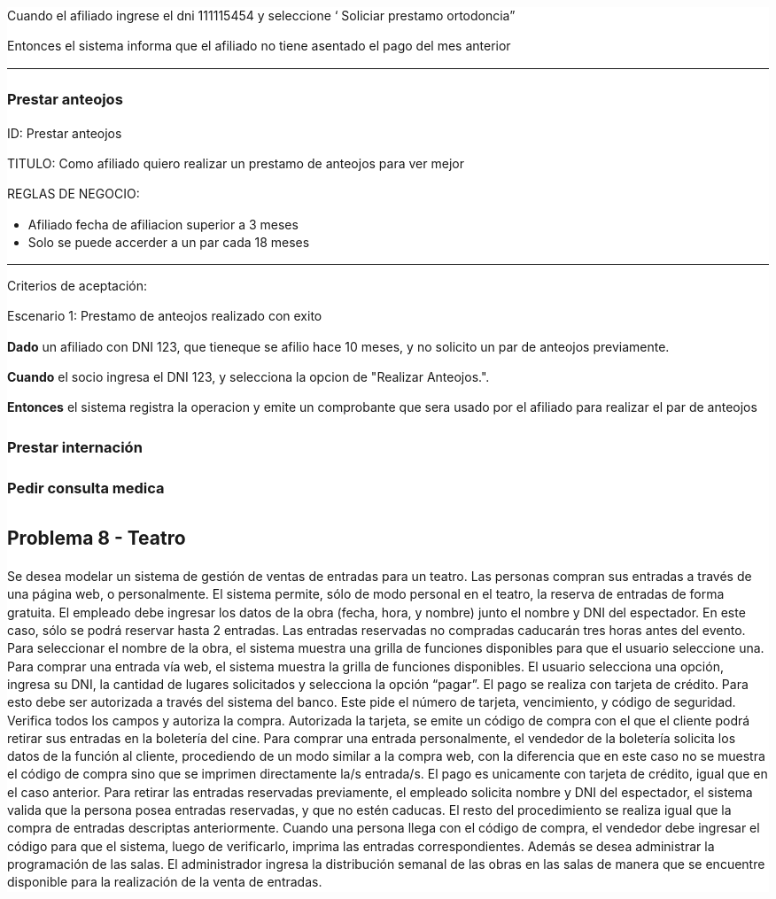 Cuando el afiliado ingrese el dni 111115454 y seleccione ‘ Soliciar prestamo ortodoncia”

Entonces el sistema informa que el afiliado no tiene asentado el pago del mes anterior

---

### Prestar anteojos

ID: Prestar anteojos

TITULO: Como afiliado quiero realizar un prestamo de anteojos para ver mejor

REGLAS DE NEGOCIO:

- Afiliado fecha de afiliacion superior a 3 meses
- Solo se puede accerder a un par cada 18 meses

---

Criterios de aceptación:

Escenario 1: Prestamo de anteojos realizado con exito

**Dado** un afiliado con DNI 123, que tieneque se afilio hace 10 meses, y no solicito un par de anteojos previamente.

**Cuando** el socio ingresa el DNI 123, y selecciona la opcion de "Realizar Anteojos.".

**Entonces** el sistema registra la operacion y emite un comprobante que sera usado por el afiliado para realizar el par de anteojos

### Prestar internación

### Pedir consulta medica

## Problema 8 - Teatro

Se desea modelar un sistema de gestión de ventas de entradas para un teatro. Las personas compran sus entradas a través de una página web, o personalmente.
El sistema permite, sólo de modo personal en el teatro, la reserva de entradas de forma gratuita. El empleado debe ingresar los datos de la obra (fecha, hora, y nombre) junto el nombre y DNI del espectador. En este caso, sólo se podrá reservar hasta 2 entradas. Las entradas reservadas no compradas caducarán tres horas antes del evento. Para seleccionar el nombre de la obra, el sistema muestra una grilla de funciones disponibles para que el usuario seleccione una.
Para comprar una entrada vía web, el sistema muestra la grilla de funciones disponibles. El usuario selecciona una opción, ingresa su DNI, la cantidad de lugares solicitados y selecciona la opción “pagar”. El pago se realiza con tarjeta de crédito. Para esto debe ser autorizada a través del sistema del banco. Este pide el número de tarjeta, vencimiento, y código de seguridad. Verifica todos los campos y autoriza la compra. Autorizada la tarjeta, se emite un código de compra con el que el cliente podrá retirar sus entradas en la boletería del cine.
Para comprar una entrada personalmente, el vendedor de la boletería solicita los datos de la función al cliente, procediendo de un modo similar a la compra web, con la diferencia que en este caso no se muestra el código de compra sino que se imprimen directamente la/s entrada/s. El pago es unicamente con tarjeta de crédito, igual que en el caso anterior.
Para retirar las entradas reservadas previamente, el empleado solicita nombre y DNI del espectador, el sistema valida que la persona posea entradas reservadas, y que no estén caducas. El resto del procedimiento se realiza igual que la compra de entradas descriptas anteriormente.
Cuando una persona llega con el código de compra, el vendedor debe ingresar el código para que el sistema, luego de verificarlo, imprima las entradas correspondientes.
Además se desea administrar la programación de las salas. El administrador ingresa la distribución semanal de las obras en las salas de manera que se encuentre disponible para la realización de la venta de entradas.
